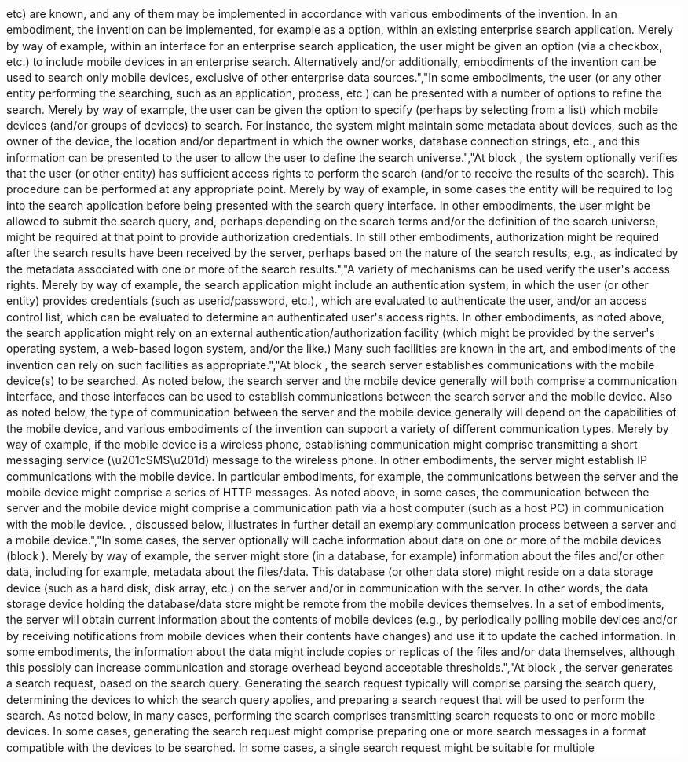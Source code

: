 etc) are known, and any of them may be implemented in accordance with various embodiments of the invention. In an embodiment, the invention can be implemented, for example as a option, within an existing enterprise search application. Merely by way of example, within an interface for an enterprise search application, the user might be given an option (via a checkbox, etc.) to include mobile devices in an enterprise search. Alternatively and\/or additionally, embodiments of the invention can be used to search only mobile devices, exclusive of other enterprise data sources.","In some embodiments, the user (or any other entity performing the searching, such as an application, process, etc.) can be presented with a number of options to refine the search. Merely by way of example, the user can be given the option to specify (perhaps by selecting from a list) which mobile devices (and\/or groups of devices) to search. For instance, the system might maintain some metadata about devices, such as the owner of the device, the location and\/or department in which the owner works, database connection strings, etc., and this information can be presented to the user to allow the user to define the search universe.","At block , the system optionally verifies that the user (or other entity) has sufficient access rights to perform the search (and\/or to receive the results of the search). This procedure can be performed at any appropriate point. Merely by way of example, in some cases the entity will be required to log into the search application before being presented with the search query interface. In other embodiments, the user might be allowed to submit the search query, and, perhaps depending on the search terms and\/or the definition of the search universe, might be required at that point to provide authorization credentials. In still other embodiments, authorization might be required after the search results have been received by the server, perhaps based on the nature of the search results, e.g., as indicated by the metadata associated with one or more of the search results.","A variety of mechanisms can be used verify the user's access rights. Merely by way of example, the search application might include an authentication system, in which the user (or other entity) provides credentials (such as userid\/password, etc.), which are evaluated to authenticate the user, and\/or an access control list, which can be evaluated to determine an authenticated user's access rights. In other embodiments, as noted above, the search application might rely on an external authentication\/authorization facility (which might be provided by the server's operating system, a web-based logon system, and\/or the like.) Many such facilities are known in the art, and embodiments of the invention can rely on such facilities as appropriate.","At block , the search server establishes communications with the mobile device(s) to be searched. As noted below, the search server and the mobile device generally will both comprise a communication interface, and those interfaces can be used to establish communications between the search server and the mobile device. Also as noted below, the type of communication between the server and the mobile device generally will depend on the capabilities of the mobile device, and various embodiments of the invention can support a variety of different communication types. Merely by way of example, if the mobile device is a wireless phone, establishing communication might comprise transmitting a short messaging service (\u201cSMS\u201d) message to the wireless phone. In other embodiments, the server might establish IP communications with the mobile device. In particular embodiments, for example, the communications between the server and the mobile device might comprise a series of HTTP messages. As noted above, in some cases, the communication between the server and the mobile device might comprise a communication path via a host computer (such as a host PC) in communication with the mobile device. , discussed below, illustrates in further detail an exemplary communication process between a server and a mobile device.","In some cases, the server optionally will cache information about data on one or more of the mobile devices (block ). Merely by way of example, the server might store (in a database, for example) information about the files and\/or other data, including for example, metadata about the files\/data. This database (or other data store) might reside on a data storage device (such as a hard disk, disk array, etc.) on the server and\/or in communication with the server. In other words, the data storage device holding the database\/data store might be remote from the mobile devices themselves. In a set of embodiments, the server will obtain current information about the contents of mobile devices (e.g., by periodically polling mobile devices and\/or by receiving notifications from mobile devices when their contents have changes) and use it to update the cached information. In some embodiments, the information about the data might include copies or replicas of the files and\/or data themselves, although this possibly can increase communication and storage overhead beyond acceptable thresholds.","At block , the server generates a search request, based on the search query. Generating the search request typically will comprise parsing the search query, determining the devices to which the search query applies, and preparing a search request that will be used to perform the search. As noted below, in many cases, performing the search comprises transmitting search requests to one or more mobile devices. In some cases, generating the search request might comprise preparing one or more search messages in a format compatible with the devices to be searched. In some cases, a single search request might be suitable for multiple